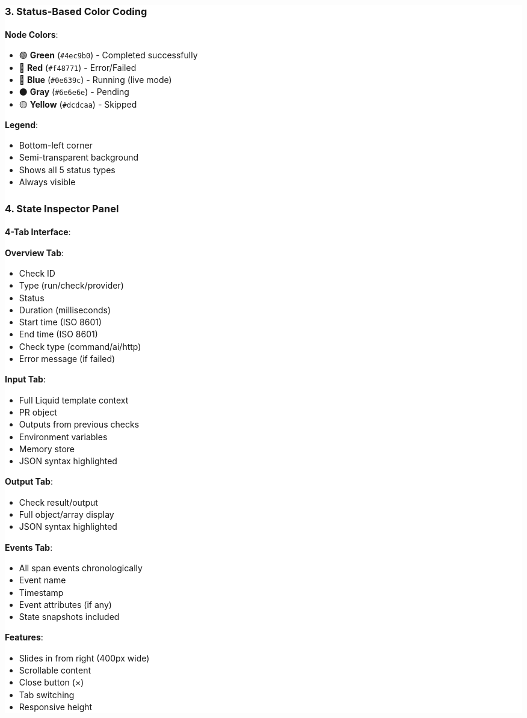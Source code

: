 ### 3. Status-Based Color Coding

**Node Colors**:
- 🟢 **Green** (`#4ec9b0`) - Completed successfully
- 🔴 **Red** (`#f48771`) - Error/Failed
- 🔵 **Blue** (`#0e639c`) - Running (live mode)
- ⚫ **Gray** (`#6e6e6e`) - Pending
- 🟡 **Yellow** (`#dcdcaa`) - Skipped

**Legend**:
- Bottom-left corner
- Semi-transparent background
- Shows all 5 status types
- Always visible

### 4. State Inspector Panel

**4-Tab Interface**:

**Overview Tab**:
- Check ID
- Type (run/check/provider)
- Status
- Duration (milliseconds)
- Start time (ISO 8601)
- End time (ISO 8601)
- Check type (command/ai/http)
- Error message (if failed)

**Input Tab**:
- Full Liquid template context
- PR object
- Outputs from previous checks
- Environment variables
- Memory store
- JSON syntax highlighted

**Output Tab**:
- Check result/output
- Full object/array display
- JSON syntax highlighted

**Events Tab**:
- All span events chronologically
- Event name
- Timestamp
- Event attributes (if any)
- State snapshots included

**Features**:
- Slides in from right (400px wide)
- Scrollable content
- Close button (×)
- Tab switching
- Responsive height
